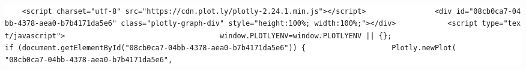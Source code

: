         <script charset="utf-8" src="https://cdn.plot.ly/plotly-2.24.1.min.js"></script>                <div id="08cb0ca7-04bb-4378-aea0-b7b4171da5e6" class="plotly-graph-div" style="height:100%; width:100%;"></div>            <script type="text/javascript">                                    window.PLOTLYENV=window.PLOTLYENV || {};                                    if (document.getElementById("08cb0ca7-04bb-4378-aea0-b7b4171da5e6")) {                    Plotly.newPlot(                        "08cb0ca7-04bb-4378-aea0-b7b4171da5e6",